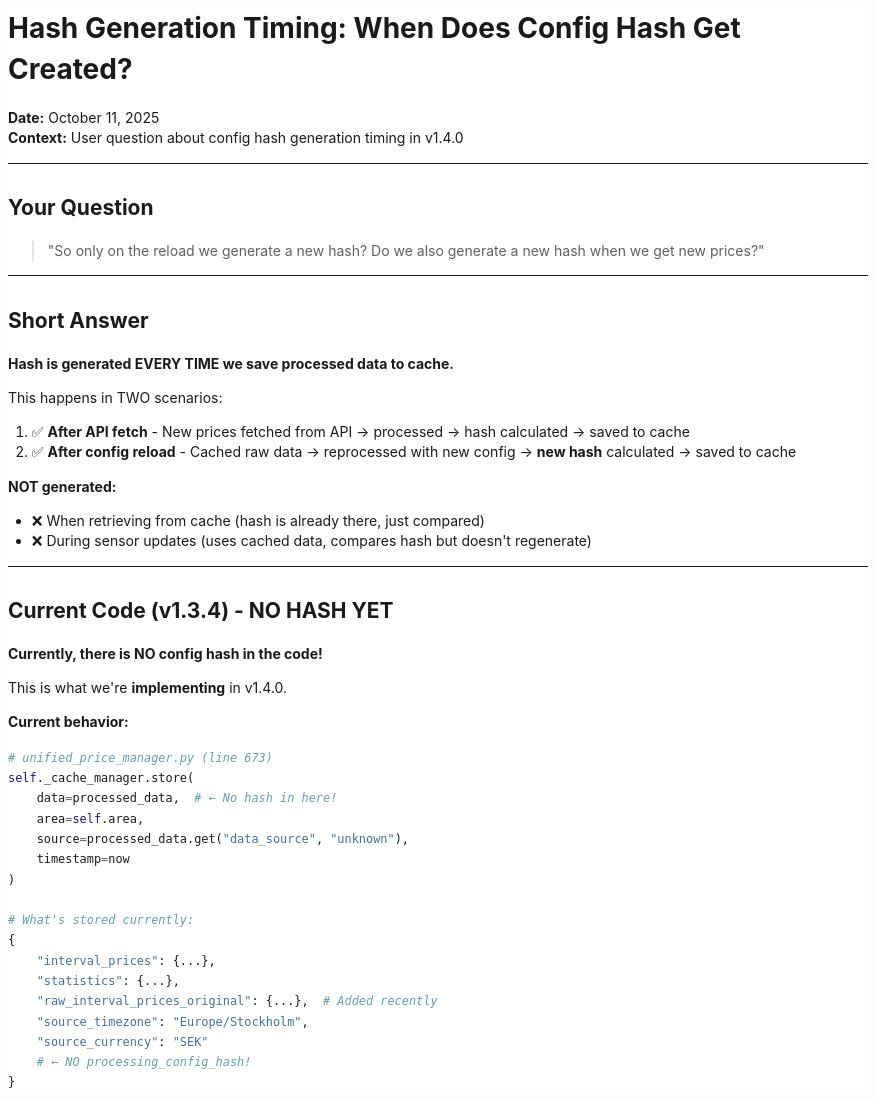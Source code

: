 # Hash Generation Timing: When Does Config Hash Get Created?

**Date:** October 11, 2025  
**Context:** User question about config hash generation timing in v1.4.0

---

## Your Question

> "So only on the reload we generate a new hash? Do we also generate a new hash when we get new prices?"

---

## Short Answer

**Hash is generated EVERY TIME we save processed data to cache.**

This happens in TWO scenarios:
1. ✅ **After API fetch** - New prices fetched from API → processed → hash calculated → saved to cache
2. ✅ **After config reload** - Cached raw data → reprocessed with new config → **new hash** calculated → saved to cache

**NOT generated:**
- ❌ When retrieving from cache (hash is already there, just compared)
- ❌ During sensor updates (uses cached data, compares hash but doesn't regenerate)

---

## Current Code (v1.3.4) - NO HASH YET

**Currently, there is NO config hash in the code!**

This is what we're **implementing** in v1.4.0.

**Current behavior:**
```python
# unified_price_manager.py (line 673)
self._cache_manager.store(
    data=processed_data,  # ← No hash in here!
    area=self.area,
    source=processed_data.get("data_source", "unknown"),
    timestamp=now
)

# What's stored currently:
{
    "interval_prices": {...},
    "statistics": {...},
    "raw_interval_prices_original": {...},  # Added recently
    "source_timezone": "Europe/Stockholm",
    "source_currency": "SEK"
    # ← NO processing_config_hash!
}
```
